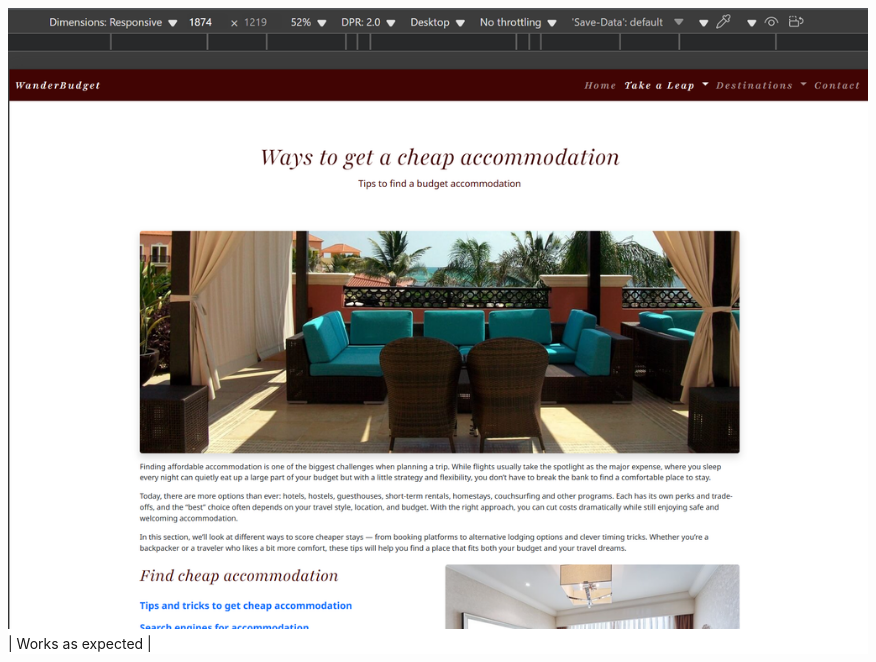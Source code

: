 ![screenshot](documentation/responsiveness/responsiveness-desktop-ways-to-get-cheap-accommodation.png) | Works as expected |